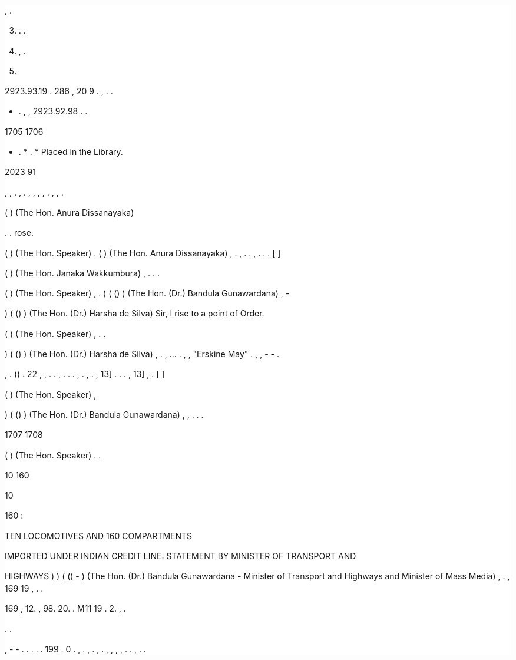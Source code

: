 , .

03. . .

04. , .

05.

2923.93.19 . 286 , 20 9 . , . .

- . , , 2923.92.98 . .

1705 1706

* . * . * Placed in the Library.

2023 91

, , . , . , , , , . , , .

( ) (The Hon. Anura Dissanayaka)

. . rose.

( ) (The Hon. Speaker) . ( ) (The Hon. Anura Dissanayaka) , . , . . , . . . [ ]

( ) (The Hon. Janaka Wakkumbura) , . . .

( ) (The Hon. Speaker) , . ) ( () ) (The Hon. (Dr.) Bandula Gunawardana) , -

) ( () ) (The Hon. (Dr.) Harsha de Silva) Sir, I rise to a point of Order.

( ) (The Hon. Speaker) , . .

) ( () ) (The Hon. (Dr.) Harsha de Silva) , . , ... . , , "Erskine May" . , , - - .

, . () . 22 , , . . , . . . , . , . , 13] . . . , 13] , . [ ]

( ) (The Hon. Speaker) ,

) ( () ) (The Hon. (Dr.) Bandula Gunawardana) , , . . .

1707 1708

( ) (The Hon. Speaker) . .

10 160

10

160 :

TEN LOCOMOTIVES AND 160 COMPARTMENTS

IMPORTED UNDER INDIAN CREDIT LINE: STATEMENT BY MINISTER OF TRANSPORT AND

HIGHWAYS ) ) ( () - ) (The Hon. (Dr.) Bandula Gunawardana - Minister of Transport and Highways and Minister of Mass Media) , . , 169 19 , . .

169 , 12. , 98. 20. . M11 19 . 2. , .

. .

, - - . . . . . 199 . 0 . , . , . , . , , , , . . , . .

